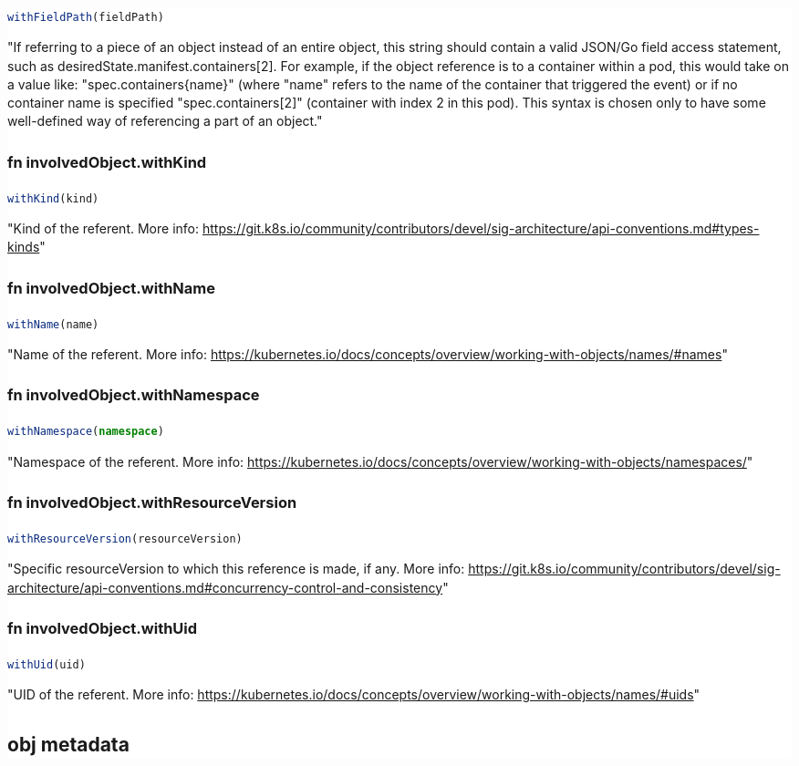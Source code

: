 ```ts
withFieldPath(fieldPath)
```

"If referring to a piece of an object instead of an entire object, this string should contain a valid JSON/Go field access statement, such as desiredState.manifest.containers[2]. For example, if the object reference is to a container within a pod, this would take on a value like: \"spec.containers{name}\" (where \"name\" refers to the name of the container that triggered the event) or if no container name is specified \"spec.containers[2]\" (container with index 2 in this pod). This syntax is chosen only to have some well-defined way of referencing a part of an object."

### fn involvedObject.withKind

```ts
withKind(kind)
```

"Kind of the referent. More info: https://git.k8s.io/community/contributors/devel/sig-architecture/api-conventions.md#types-kinds"

### fn involvedObject.withName

```ts
withName(name)
```

"Name of the referent. More info: https://kubernetes.io/docs/concepts/overview/working-with-objects/names/#names"

### fn involvedObject.withNamespace

```ts
withNamespace(namespace)
```

"Namespace of the referent. More info: https://kubernetes.io/docs/concepts/overview/working-with-objects/namespaces/"

### fn involvedObject.withResourceVersion

```ts
withResourceVersion(resourceVersion)
```

"Specific resourceVersion to which this reference is made, if any. More info: https://git.k8s.io/community/contributors/devel/sig-architecture/api-conventions.md#concurrency-control-and-consistency"

### fn involvedObject.withUid

```ts
withUid(uid)
```

"UID of the referent. More info: https://kubernetes.io/docs/concepts/overview/working-with-objects/names/#uids"

## obj metadata

